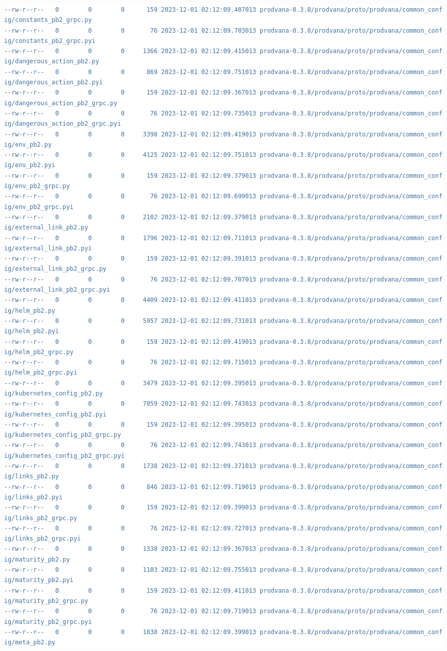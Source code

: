 ```diff
--rw-r--r--   0        0        0      159 2023-12-01 02:12:09.407013 prodvana-0.3.8/prodvana/proto/prodvana/common_config/constants_pb2_grpc.py
--rw-r--r--   0        0        0       76 2023-12-01 02:12:09.703013 prodvana-0.3.8/prodvana/proto/prodvana/common_config/constants_pb2_grpc.pyi
--rw-r--r--   0        0        0     1366 2023-12-01 02:12:09.415013 prodvana-0.3.8/prodvana/proto/prodvana/common_config/dangerous_action_pb2.py
--rw-r--r--   0        0        0      869 2023-12-01 02:12:09.751013 prodvana-0.3.8/prodvana/proto/prodvana/common_config/dangerous_action_pb2.pyi
--rw-r--r--   0        0        0      159 2023-12-01 02:12:09.367013 prodvana-0.3.8/prodvana/proto/prodvana/common_config/dangerous_action_pb2_grpc.py
--rw-r--r--   0        0        0       76 2023-12-01 02:12:09.735013 prodvana-0.3.8/prodvana/proto/prodvana/common_config/dangerous_action_pb2_grpc.pyi
--rw-r--r--   0        0        0     3398 2023-12-01 02:12:09.419013 prodvana-0.3.8/prodvana/proto/prodvana/common_config/env_pb2.py
--rw-r--r--   0        0        0     4125 2023-12-01 02:12:09.751013 prodvana-0.3.8/prodvana/proto/prodvana/common_config/env_pb2.pyi
--rw-r--r--   0        0        0      159 2023-12-01 02:12:09.379013 prodvana-0.3.8/prodvana/proto/prodvana/common_config/env_pb2_grpc.py
--rw-r--r--   0        0        0       76 2023-12-01 02:12:09.699013 prodvana-0.3.8/prodvana/proto/prodvana/common_config/env_pb2_grpc.pyi
--rw-r--r--   0        0        0     2102 2023-12-01 02:12:09.379013 prodvana-0.3.8/prodvana/proto/prodvana/common_config/external_link_pb2.py
--rw-r--r--   0        0        0     1796 2023-12-01 02:12:09.711013 prodvana-0.3.8/prodvana/proto/prodvana/common_config/external_link_pb2.pyi
--rw-r--r--   0        0        0      159 2023-12-01 02:12:09.391013 prodvana-0.3.8/prodvana/proto/prodvana/common_config/external_link_pb2_grpc.py
--rw-r--r--   0        0        0       76 2023-12-01 02:12:09.707013 prodvana-0.3.8/prodvana/proto/prodvana/common_config/external_link_pb2_grpc.pyi
--rw-r--r--   0        0        0     4409 2023-12-01 02:12:09.411013 prodvana-0.3.8/prodvana/proto/prodvana/common_config/helm_pb2.py
--rw-r--r--   0        0        0     5957 2023-12-01 02:12:09.731013 prodvana-0.3.8/prodvana/proto/prodvana/common_config/helm_pb2.pyi
--rw-r--r--   0        0        0      159 2023-12-01 02:12:09.419013 prodvana-0.3.8/prodvana/proto/prodvana/common_config/helm_pb2_grpc.py
--rw-r--r--   0        0        0       76 2023-12-01 02:12:09.715013 prodvana-0.3.8/prodvana/proto/prodvana/common_config/helm_pb2_grpc.pyi
--rw-r--r--   0        0        0     3479 2023-12-01 02:12:09.395013 prodvana-0.3.8/prodvana/proto/prodvana/common_config/kubernetes_config_pb2.py
--rw-r--r--   0        0        0     7059 2023-12-01 02:12:09.743013 prodvana-0.3.8/prodvana/proto/prodvana/common_config/kubernetes_config_pb2.pyi
--rw-r--r--   0        0        0      159 2023-12-01 02:12:09.395013 prodvana-0.3.8/prodvana/proto/prodvana/common_config/kubernetes_config_pb2_grpc.py
--rw-r--r--   0        0        0       76 2023-12-01 02:12:09.743013 prodvana-0.3.8/prodvana/proto/prodvana/common_config/kubernetes_config_pb2_grpc.pyi
--rw-r--r--   0        0        0     1738 2023-12-01 02:12:09.371013 prodvana-0.3.8/prodvana/proto/prodvana/common_config/links_pb2.py
--rw-r--r--   0        0        0      846 2023-12-01 02:12:09.719013 prodvana-0.3.8/prodvana/proto/prodvana/common_config/links_pb2.pyi
--rw-r--r--   0        0        0      159 2023-12-01 02:12:09.399013 prodvana-0.3.8/prodvana/proto/prodvana/common_config/links_pb2_grpc.py
--rw-r--r--   0        0        0       76 2023-12-01 02:12:09.727013 prodvana-0.3.8/prodvana/proto/prodvana/common_config/links_pb2_grpc.pyi
--rw-r--r--   0        0        0     1338 2023-12-01 02:12:09.367013 prodvana-0.3.8/prodvana/proto/prodvana/common_config/maturity_pb2.py
--rw-r--r--   0        0        0     1103 2023-12-01 02:12:09.755013 prodvana-0.3.8/prodvana/proto/prodvana/common_config/maturity_pb2.pyi
--rw-r--r--   0        0        0      159 2023-12-01 02:12:09.411013 prodvana-0.3.8/prodvana/proto/prodvana/common_config/maturity_pb2_grpc.py
--rw-r--r--   0        0        0       76 2023-12-01 02:12:09.719013 prodvana-0.3.8/prodvana/proto/prodvana/common_config/maturity_pb2_grpc.pyi
--rw-r--r--   0        0        0     1838 2023-12-01 02:12:09.399013 prodvana-0.3.8/prodvana/proto/prodvana/common_config/meta_pb2.py
```